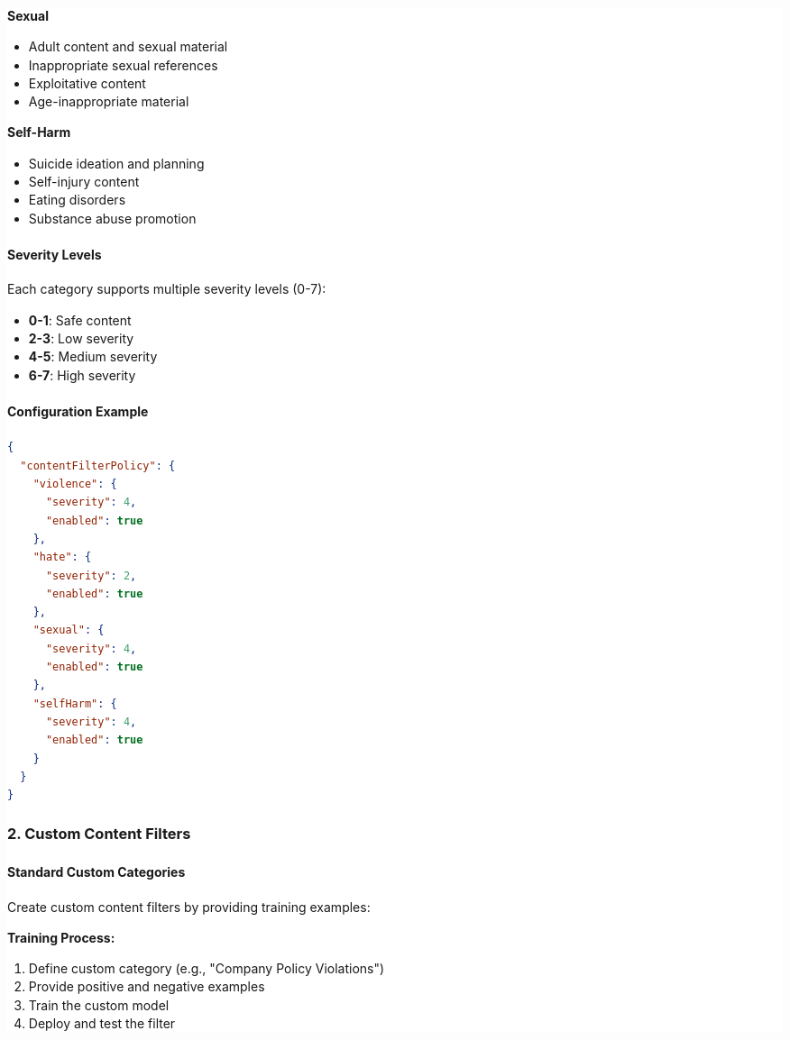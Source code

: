 **Sexual**
- Adult content and sexual material
- Inappropriate sexual references
- Exploitative content
- Age-inappropriate material

**Self-Harm**
- Suicide ideation and planning
- Self-injury content
- Eating disorders
- Substance abuse promotion

#### Severity Levels
Each category supports multiple severity levels (0-7):
- **0-1**: Safe content
- **2-3**: Low severity
- **4-5**: Medium severity
- **6-7**: High severity

#### Configuration Example
```json
{
  "contentFilterPolicy": {
    "violence": {
      "severity": 4,
      "enabled": true
    },
    "hate": {
      "severity": 2,
      "enabled": true
    },
    "sexual": {
      "severity": 4,
      "enabled": true
    },
    "selfHarm": {
      "severity": 4,
      "enabled": true
    }
  }
}
```

### 2. Custom Content Filters

#### Standard Custom Categories
Create custom content filters by providing training examples:

**Training Process:**
1. Define custom category (e.g., "Company Policy Violations")
2. Provide positive and negative examples
3. Train the custom model
4. Deploy and test the filter

